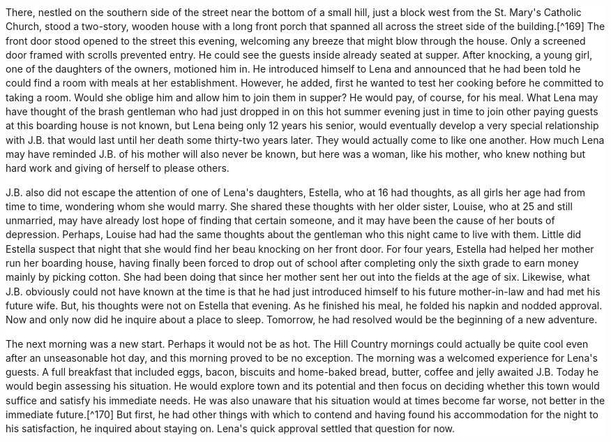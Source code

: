 There, nestled on the southern side of the street near the bottom of a
small hill, just a block west from the St. Mary's Catholic Church, stood
a two-story, wooden house with a long front porch that spanned all
across the street side of the building.[^169] The front door stood opened
to the street this evening, welcoming any breeze that might blow through
the house. Only a screened door framed with scrolls prevented entry. He
could see the guests inside already seated at supper. After knocking, a
young girl, one of the daughters of the owners, motioned him in. He
introduced himself to Lena and announced that he had been told he could
find a room with meals at her establishment. However, he added, first he
wanted to test her cooking before he committed to taking a room. Would
she oblige him and allow him to join them in supper? He would pay, of
course, for his meal. What Lena may have thought of the brash gentleman
who had just dropped in on this hot summer evening just in time to join
other paying guests at this boarding house is not known, but Lena being
only 12 years his senior, would eventually develop a very special
relationship with J.B. that would last until her death some thirty-two
years later. They would actually come to like one another. How much Lena
may have reminded J.B. of his mother will also never be known, but here
was a woman, like his mother, who knew nothing but hard work and giving
of herself to please others.

J.B. also did not escape the attention of one of Lena's daughters,
Estella, who at 16 had thoughts, as all girls her age had from time to
time, wondering whom she would marry. She shared these thoughts with her
older sister, Louise, who at 25 and still unmarried, may have already
lost hope of finding that certain someone, and it may have been the
cause of her bouts of depression. Perhaps, Louise had had the same
thoughts about the gentleman who this night came to live with them.
Little did Estella suspect that night that she would find her beau
knocking on her front door. For four years, Estella had helped her
mother run her boarding house, having finally been forced to drop out of
school after completing only the sixth grade to earn money mainly by
picking cotton. She had been doing that since her mother sent her out
into the fields at the age of six. Likewise, what J.B. obviously could
not have known at the time is that he had just introduced himself to his
future mother-in-law and had met his future wife. But, his thoughts were
not on Estella that evening. As he finished his meal, he folded his
napkin and nodded approval. Now and only now did he inquire about a
place to sleep. Tomorrow, he had resolved would be the beginning of a
new adventure.

The next morning was a new start. Perhaps it would not be as hot. The
Hill Country mornings could actually be quite cool even after an
unseasonable hot day, and this morning proved to be no exception. The
morning was a welcomed experience for Lena's guests. A full breakfast
that included eggs, bacon, biscuits and home-baked bread, butter, coffee
and jelly awaited J.B. Today he would begin assessing his situation. He
would explore town and its potential and then focus on deciding whether
this town would suffice and satisfy his immediate needs. He was also
unaware that his situation would at times become far worse, not better
in the immediate future.[^170] But first, he had other things with which to
contend and having found his accommodation for the night to his
satisfaction, he inquired about staying on. Lena's quick approval
settled that question for now.
